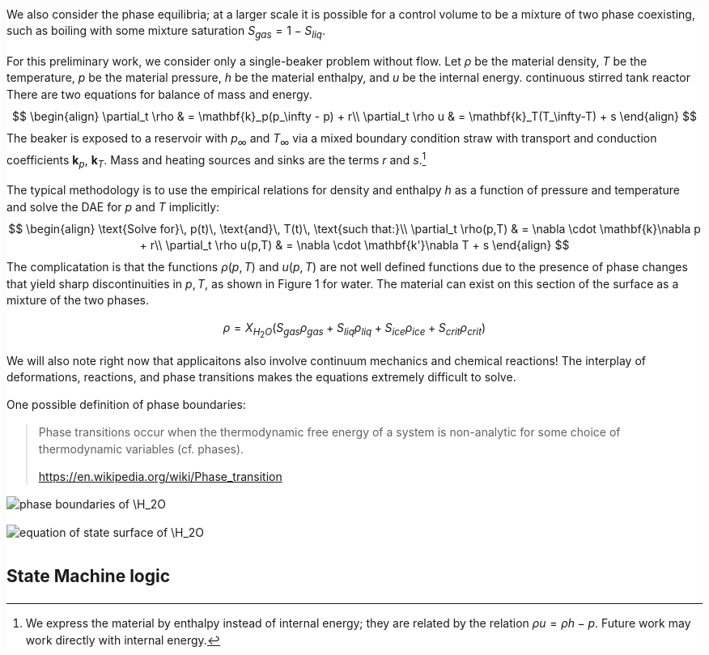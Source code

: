 We also consider the phase equilibria; at a larger scale it is possible for a control volume to be a mixture of two phase coexisting, such as boiling with some mixture saturation $S_{gas}=1-S_{liq}$.

For this preliminary work, we consider only a single-beaker problem without flow. Let $\rho$ be the material density, $T$ be the temperature, $p$ be the material pressure, $h$ be the material enthalpy, and $u$ be the internal energy. continuous stirred tank reactor There are two equations for balance of mass and energy. 
$$
\begin{align}
\partial_t \rho & = \mathbf{k}_p(p_\infty - p) + r\\
\partial_t \rho u & = \mathbf{k}_T(T_\infty-T) + s
\end{align}
$$
The beaker is exposed to a reservoir with $p_\infty$ and $T_\infty$ via a mixed boundary condition straw  with transport and conduction coefficients $\mathbf{k}_p$, $\mathbf{k}_T$. Mass and heating sources and sinks are the terms $r$ and $s$.[^enthalpy]

[^enthalpy]: We express the material by enthalpy instead of internal energy; they are related by the relation $\rho u = \rho h - p$. Future work may work directly with internal energy.

The typical methodology is to use the empirical relations for density and enthalpy $h$ as a function of pressure and temperature and solve the DAE for $p$ and $T$ implicitly: 
$$
\begin{align}
\text{Solve for}\, p(t)\, \text{and}\, T(t)\, \text{such that:}\\
\partial_t \rho(p,T) & = \nabla \cdot \mathbf{k}\nabla p + r\\
\partial_t \rho u(p,T) & = \nabla \cdot \mathbf{k'}\nabla T + s
\end{align}
$$
The complicatation is that the functions $\rho(p,T)$ and $u(p,T)$ are not well defined functions due to the presence of phase changes that yield sharp discontinuities in $p,T$, as shown in Figure 1 for water. The material can exist on this section of the surface as a mixture of the two phases.


$$
\rho = X_{H_2O}\left(S_{gas} \rho_{gas} + S_{liq} \rho_{liq} + S_{ice} \rho_{ice} + S_{crit} \rho_{crit} \right)
$$

We will also note right now that applicaitons also involve continuum mechanics and chemical reactions! The interplay of deformations, reactions, and phase transitions makes the equations extremely difficult to solve.

One possible definition of phase boundaries:

> Phase transitions occur when the thermodynamic free energy of a system is non-analytic for some choice of thermodynamic variables (cf. phases).
>
> https://en.wikipedia.org/wiki/Phase_transition



![phase boundaries of $\H_2O$](/Users/afq/Documents/Dropbox/ML/primaryautoencoder/figures/phase_diagram.png)

![equation of state surface of $\H_2O$](/Users/afq/Documents/Dropbox/ML/primaryautoencoder/figures/water_eos.png)

## State Machine logic
